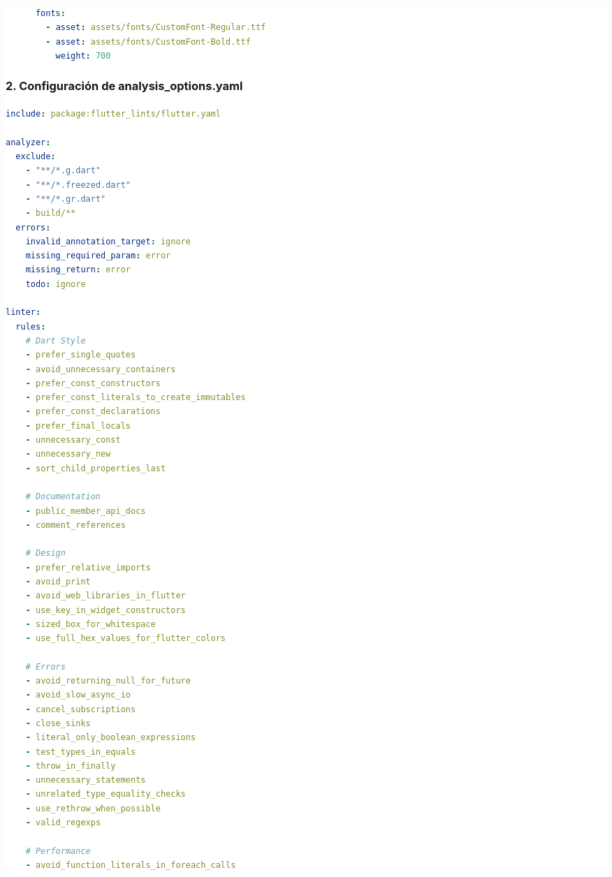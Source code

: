```yaml
      fonts:
        - asset: assets/fonts/CustomFont-Regular.ttf
        - asset: assets/fonts/CustomFont-Bold.ttf
          weight: 700
```

### 2. Configuración de analysis_options.yaml

```yaml
include: package:flutter_lints/flutter.yaml

analyzer:
  exclude:
    - "**/*.g.dart"
    - "**/*.freezed.dart"
    - "**/*.gr.dart"
    - build/**
  errors:
    invalid_annotation_target: ignore
    missing_required_param: error
    missing_return: error
    todo: ignore

linter:
  rules:
    # Dart Style
    - prefer_single_quotes
    - avoid_unnecessary_containers
    - prefer_const_constructors
    - prefer_const_literals_to_create_immutables
    - prefer_const_declarations
    - prefer_final_locals
    - unnecessary_const
    - unnecessary_new
    - sort_child_properties_last
    
    # Documentation
    - public_member_api_docs
    - comment_references
    
    # Design
    - prefer_relative_imports
    - avoid_print
    - avoid_web_libraries_in_flutter
    - use_key_in_widget_constructors
    - sized_box_for_whitespace
    - use_full_hex_values_for_flutter_colors
    
    # Errors
    - avoid_returning_null_for_future
    - avoid_slow_async_io
    - cancel_subscriptions
    - close_sinks
    - literal_only_boolean_expressions
    - test_types_in_equals
    - throw_in_finally
    - unnecessary_statements
    - unrelated_type_equality_checks
    - use_rethrow_when_possible
    - valid_regexps
    
    # Performance
    - avoid_function_literals_in_foreach_calls
```